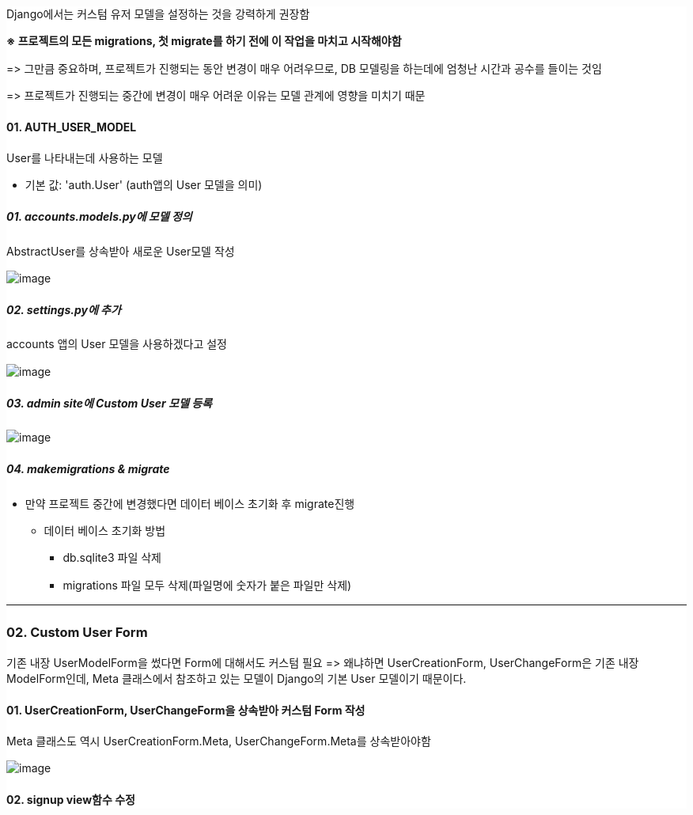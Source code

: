 Django에서는 커스텀 유저 모델을 설정하는 것을 강력하게 권장함

**※ 프로젝트의 모든 migrations, 첫 migrate를 하기 전에 이 작업을 마치고 시작해야함**

=> 그만큼 중요하며, 프로젝트가 진행되는 동안 변경이 매우 어려우므로, DB 모델링을 하는데에 엄청난 시간과 공수를 들이는 것임

 => 프로젝트가 진행되는 중간에 변경이 매우 어려운 이유는 모델 관계에 영향을 미치기 때문



#### 01. AUTH_USER_MODEL

User를 나타내는데 사용하는 모델

- 기본 값: 'auth.User' (auth앱의 User 모델을 의미)



##### 01. accounts.models.py에 모델 정의

AbstractUser를 상속받아 새로운 User모델 작성

![image](https://user-images.githubusercontent.com/93081720/163217087-cd0a9ee2-9e84-49c3-bb74-5f796fc26164.png)

##### 02. settings.py에 추가

accounts 앱의 User 모델을 사용하겠다고 설정

![image](https://user-images.githubusercontent.com/93081720/163216758-ac72baec-8336-4762-b1df-c5dbf631fc58.png)

##### 03. admin site에 Custom User 모델 등록

![image](https://user-images.githubusercontent.com/93081720/163217493-e74101da-0c59-4c94-8ca5-ef145485a20b.png)

##### 04. makemigrations & migrate 

- 만약 프로젝트 중간에 변경했다면 데이터 베이스 초기화 후 migrate진행

  - 데이터 베이스 초기화 방법

    - db.sqlite3 파일 삭제

    - migrations 파일 모두 삭제(파일명에 숫자가 붙은 파일만 삭제)


---

### 02. Custom User Form

기존 내장 UserModelForm을 썼다면 Form에 대해서도 커스텀 필요 => 왜냐하면 UserCreationForm, UserChangeForm은 기존 내장 ModelForm인데, Meta 클래스에서 참조하고 있는 모델이 Django의 기본 User 모델이기 때문이다.

#### 01. UserCreationForm, UserChangeForm을 상속받아 커스텀 Form 작성

Meta 클래스도 역시 UserCreationForm.Meta, UserChangeForm.Meta를 상속받아야함

![image](https://user-images.githubusercontent.com/93081720/163698471-5b1c67db-6929-4f2b-823e-c12797e231c2.png)

#### 02. signup view함수 수정
